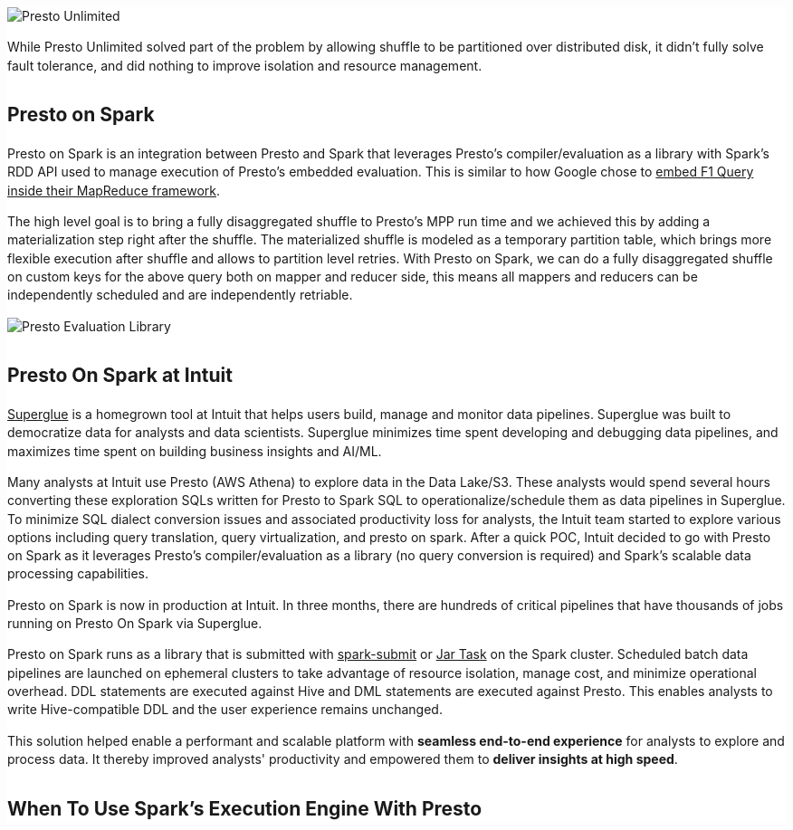 ![Presto Unlimited](/img/blog/2021-10-26-Scaling-with-Presto-on-Spark/pos2.png)

While Presto Unlimited solved part of the problem by allowing shuffle to be partitioned over distributed disk, it didn’t fully solve fault tolerance, and did nothing to improve isolation and resource management.

## Presto on Spark

Presto on Spark is an integration between Presto and Spark that leverages Presto’s compiler/evaluation as a library with Spark’s RDD API used to manage execution of Presto’s embedded evaluation. This is similar to how Google chose to [embed F1 Query inside their MapReduce framework](http://www.vldb.org/pvldb/vol11/p1835-samwel.pdf).

The high level goal is to bring a fully disaggregated shuffle to Presto’s MPP run time and we achieved this by adding a materialization step right after the shuffle. The materialized shuffle is modeled as a temporary partition table, which brings more flexible execution after shuffle and allows to partition level retries. With Presto on Spark, we can do a fully disaggregated shuffle on custom keys for the above query both on mapper and reducer side, this means all mappers and reducers can be independently scheduled and are independently retriable.

![Presto Evaluation Library](/img/blog/2021-10-26-Scaling-with-Presto-on-Spark/pos3.png)

## Presto On Spark at Intuit

[Superglue](https://towardsdatascience.com/superglue-journey-of-lineage-data-observability-data-pipelines-23ffb2990b30) is a homegrown tool at Intuit that helps users build, manage and monitor data pipelines. Superglue was built to democratize data for analysts and data scientists. Superglue minimizes time spent developing and debugging data pipelines, and maximizes time spent on building business insights and AI/ML.
 
Many analysts at Intuit use Presto (AWS Athena) to explore data in the Data Lake/S3. These analysts would spend several hours converting these exploration SQLs written for Presto to Spark SQL to operationalize/schedule them as data pipelines in Superglue. To minimize SQL dialect conversion issues and associated productivity loss for analysts, the Intuit team started to explore various options including query translation, query virtualization, and presto on spark. After a quick POC, Intuit decided to go with Presto on Spark as it leverages Presto’s compiler/evaluation as a library (no query conversion is required) and Spark’s scalable data processing capabilities.

Presto on Spark is now in production at Intuit. In three months, there are hundreds of critical pipelines that have thousands of jobs running on Presto On Spark via Superglue. 

Presto on Spark runs as a library that is submitted with [spark-submit](https://spark.apache.org/docs/latest/submitting-applications.html) or [Jar Task](https://docs.databricks.com/dev-tools/api/latest/jobs.html#jobssparkjartask)  on the Spark cluster. Scheduled batch data pipelines are launched on ephemeral clusters to take advantage of resource isolation, manage cost, and minimize operational overhead. DDL statements are executed against Hive and DML statements are executed against Presto. This enables analysts to write Hive-compatible DDL and the user experience remains unchanged. 

This solution helped enable a performant and scalable platform with **seamless end-to-end experience** for analysts to explore and process data. It thereby improved analysts' productivity and empowered them to **deliver insights at high speed**.

## When To Use Spark’s Execution Engine With Presto
